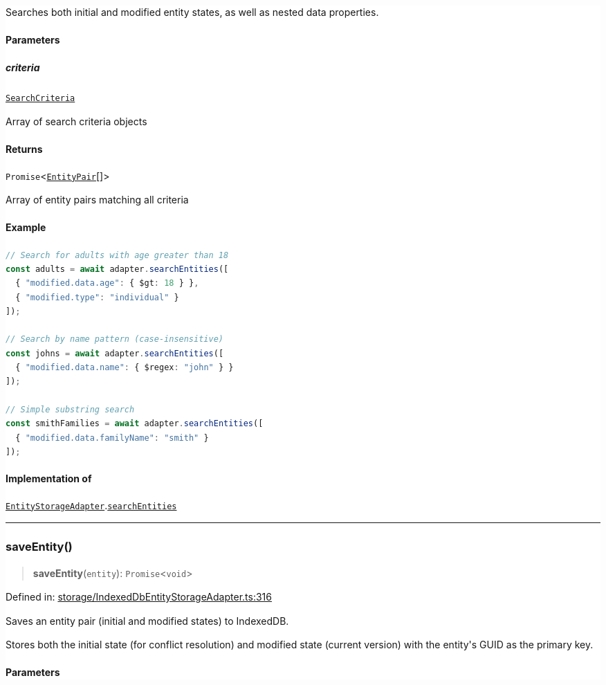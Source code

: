 Searches both initial and modified entity states, as well as nested data properties.

#### Parameters

##### criteria

[`SearchCriteria`](../type-aliases/SearchCriteria.md)

Array of search criteria objects

#### Returns

`Promise`\<[`EntityPair`](../interfaces/EntityPair.md)[]\>

Array of entity pairs matching all criteria

#### Example

```typescript
// Search for adults with age greater than 18
const adults = await adapter.searchEntities([
  { "modified.data.age": { $gt: 18 } },
  { "modified.type": "individual" }
]);

// Search by name pattern (case-insensitive)
const johns = await adapter.searchEntities([
  { "modified.data.name": { $regex: "john" } }
]);

// Simple substring search
const smithFamilies = await adapter.searchEntities([
  { "modified.data.familyName": "smith" }
]);
```

#### Implementation of

[`EntityStorageAdapter`](../interfaces/EntityStorageAdapter.md).[`searchEntities`](../interfaces/EntityStorageAdapter.md#searchentities)

***

### saveEntity()

> **saveEntity**(`entity`): `Promise`\<`void`\>

Defined in: [storage/IndexedDbEntityStorageAdapter.ts:316](https://github.com/idpass/idpass-data-collect/blob/main/packages/datacollect/src/storage/IndexedDbEntityStorageAdapter.ts#L316)

Saves an entity pair (initial and modified states) to IndexedDB.

Stores both the initial state (for conflict resolution) and modified state
(current version) with the entity's GUID as the primary key.

#### Parameters
